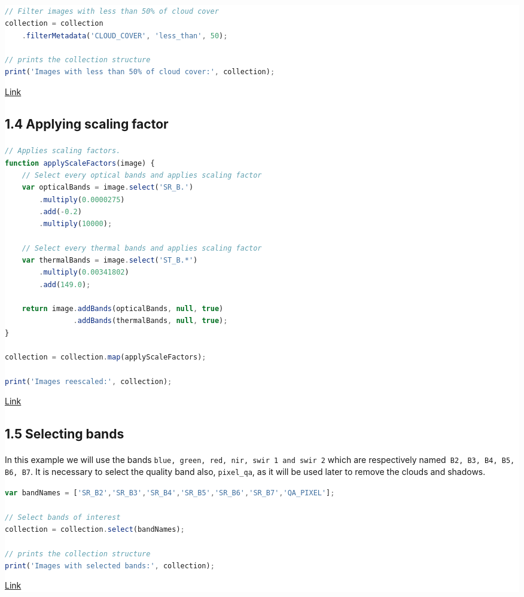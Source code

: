 ```javascript
// Filter images with less than 50% of cloud cover
collection = collection
    .filterMetadata('CLOUD_COVER', 'less_than', 50);

// prints the collection structure
print('Images with less than 50% of cloud cover:', collection);
```
[Link](https://code.earthengine.google.com/4afaf3d7f8610d949a86ed642a6155e1)

## 1.4 Applying scaling factor

```javascript
// Applies scaling factors.
function applyScaleFactors(image) {
    // Select every optical bands and applies scaling factor
    var opticalBands = image.select('SR_B.')
        .multiply(0.0000275)
        .add(-0.2)
        .multiply(10000);
    
    // Select every thermal bands and applies scaling factor
    var thermalBands = image.select('ST_B.*')
        .multiply(0.00341802)
        .add(149.0);
    
    return image.addBands(opticalBands, null, true)
                .addBands(thermalBands, null, true);
}

collection = collection.map(applyScaleFactors);

print('Images reescaled:', collection);
```
[Link](https://code.earthengine.google.com/82190fe8e6074e42afd3277da6f3479b)

## 1.5 Selecting bands

In this example we will use the bands `blue, green, red, nir, swir 1 and swir 2` which are respectively named` B2, B3, B4, B5, B6, B7`. It is necessary to select the quality band also, `pixel_qa`, as it will be used later to remove the clouds and shadows.

```javascript
var bandNames = ['SR_B2','SR_B3','SR_B4','SR_B5','SR_B6','SR_B7','QA_PIXEL'];

// Select bands of interest
collection = collection.select(bandNames);

// prints the collection structure
print('Images with selected bands:', collection);
```
[Link](https://code.earthengine.google.com/7a5fa836cb15fe91530900c30ae352db)
